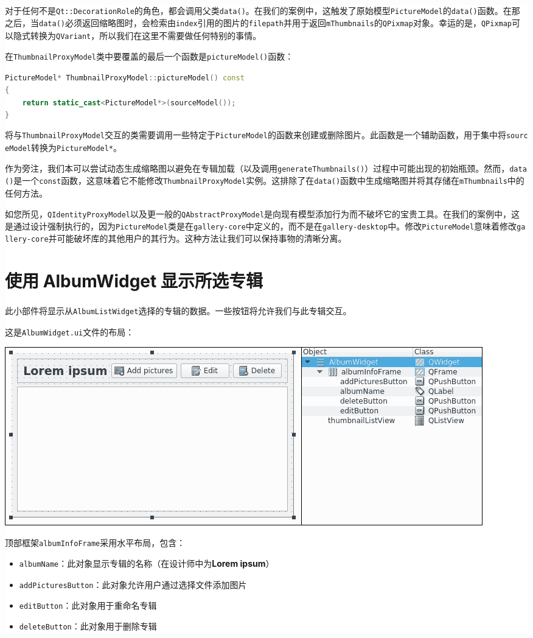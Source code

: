 对于任何不是`Qt::DecorationRole`的角色，都会调用父类`data()`。在我们的案例中，这触发了原始模型`PictureModel`的`data()`函数。在那之后，当`data()`必须返回缩略图时，会检索由`index`引用的图片的`filepath`并用于返回`mThumbnails`的`QPixmap`对象。幸运的是，`QPixmap`可以隐式转换为`QVariant`，所以我们在这里不需要做任何特别的事情。

在`ThumbnailProxyModel`类中要覆盖的最后一个函数是`pictureModel()`函数：

```cpp
PictureModel* ThumbnailProxyModel::pictureModel() const 
{ 
    return static_cast<PictureModel*>(sourceModel()); 
} 

```

将与`ThumbnailProxyModel`交互的类需要调用一些特定于`PictureModel`的函数来创建或删除图片。此函数是一个辅助函数，用于集中将`sourceModel`转换为`PictureModel*`。

作为旁注，我们本可以尝试动态生成缩略图以避免在专辑加载（以及调用`generateThumbnails()`）过程中可能出现的初始瓶颈。然而，`data()`是一个`const`函数，这意味着它不能修改`ThumbnailProxyModel`实例。这排除了在`data()`函数中生成缩略图并将其存储在`mThumbnails`中的任何方法。

如您所见，`QIdentityProxyModel`以及更一般的`QAbstractProxyModel`是向现有模型添加行为而不破坏它的宝贵工具。在我们的案例中，这是通过设计强制执行的，因为`PictureModel`类是在`gallery-core`中定义的，而不是在`gallery-desktop`中。修改`PictureModel`意味着修改`gallery-core`并可能破坏库的其他用户的其行为。这种方法让我们可以保持事物的清晰分离。

# 使用 AlbumWidget 显示所选专辑

此小部件将显示从`AlbumListWidget`选择的专辑的数据。一些按钮将允许我们与此专辑交互。

这是`AlbumWidget.ui`文件的布局：

![使用 AlbumWidget 显示所选专辑](img/image00375.jpeg)

顶部框架`albumInfoFrame`采用水平布局，包含：

+   `albumName`：此对象显示专辑的名称（在设计师中为**Lorem ipsum**）

+   `addPicturesButton`：此对象允许用户通过选择文件添加图片

+   `editButton`：此对象用于重命名专辑

+   `deleteButton`：此对象用于删除专辑
